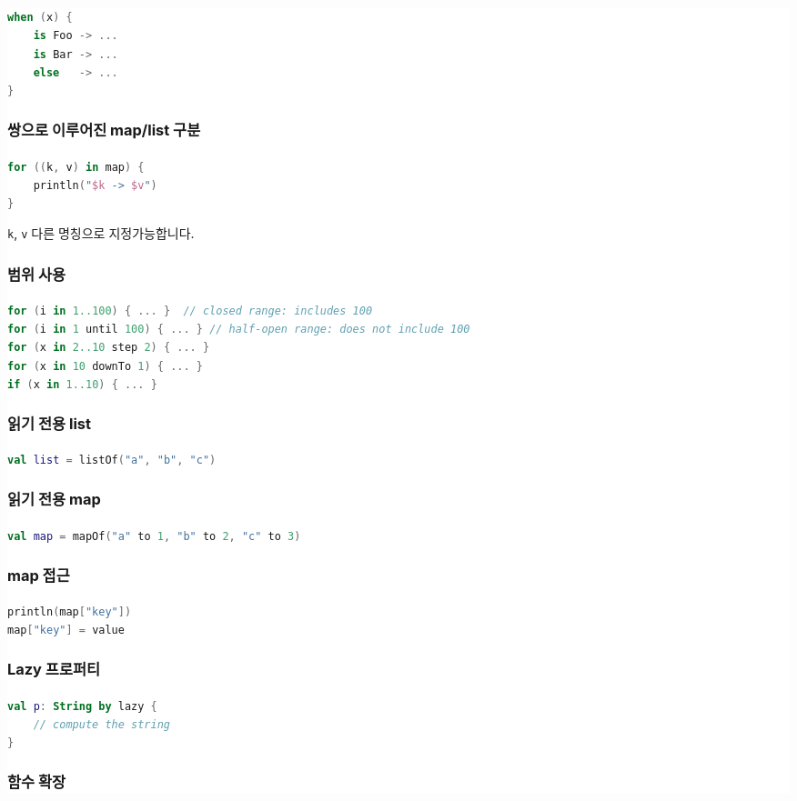 ```kotlin
when (x) {
    is Foo -> ...
    is Bar -> ...
    else   -> ...
}
```

### 쌍으로 이루어진 map/list 구분

```kotlin
for ((k, v) in map) {
    println("$k -> $v")
}
```

`k`, `v` 다른 명칭으로 지정가능합니다.

### 범위 사용

```kotlin
for (i in 1..100) { ... }  // closed range: includes 100
for (i in 1 until 100) { ... } // half-open range: does not include 100
for (x in 2..10 step 2) { ... }
for (x in 10 downTo 1) { ... }
if (x in 1..10) { ... }
```

### 읽기 전용 list

```kotlin
val list = listOf("a", "b", "c")
```

### 읽기 전용 map

```kotlin
val map = mapOf("a" to 1, "b" to 2, "c" to 3)
```

### map 접근

```kotlin
println(map["key"])
map["key"] = value
```

### Lazy 프로퍼티

```kotlin
val p: String by lazy {
    // compute the string
}
```

### 함수 확장

